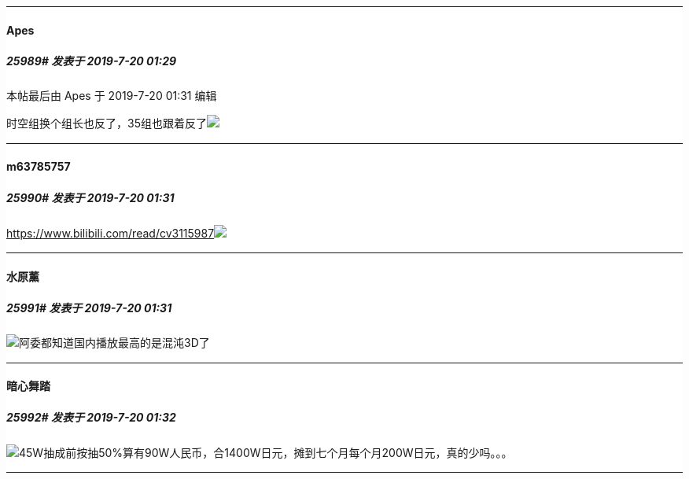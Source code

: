 
-----

####  Apes  
##### 25989#       发表于 2019-7-20 01:29



 本帖最后由 Apes 于 2019-7-20 01:31 编辑 

时空组换个组长也反了，35组也跟着反了<img src="https://static.saraba1st.com/image/smiley/face2017/049.png" referrerpolicy="no-referrer">







-----

####  m63785757  
##### 25990#       发表于 2019-7-20 01:31




https://www.bilibili.com/read/cv3115987<img src="https://static.saraba1st.com/image/smiley/face2017/037.png" referrerpolicy="no-referrer">







-----

####  水原薰  
##### 25991#       发表于 2019-7-20 01:31



<img src="https://static.saraba1st.com/image/smiley/face2017/053.png" referrerpolicy="no-referrer">阿委都知道国内播放最高的是混沌3D了







-----

####  暗心舞踏  
##### 25992#       发表于 2019-7-20 01:32



<img src="https://static.saraba1st.com/image/smiley/face2017/067.png" referrerpolicy="no-referrer">45W抽成前按抽50%算有90W人民币，合1400W日元，摊到七个月每个月200W日元，真的少吗。。。







-----
